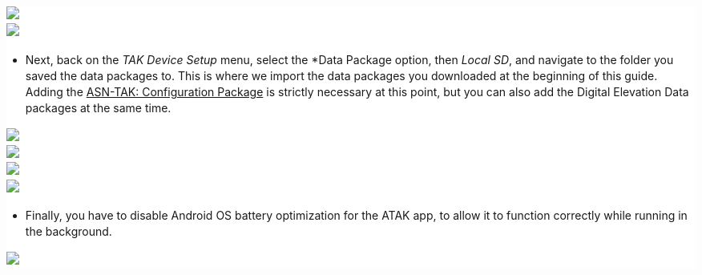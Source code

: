 <div class="image-thumbnail">
	<a href="{{site.baseurl}}/assets/images/003_asn-tak/2022-03-29-atak-setup/ATAK_guide_018.png">
		<img src="{{site.baseurl}}/assets/images/003_asn-tak/2022-03-29-atak-setup/ATAK_guide_018.png" width="640"/>
	</a>
</div>

<div class="image-thumbnail">
	<a href="{{site.baseurl}}/assets/images/003_asn-tak/2022-03-29-atak-setup/ATAK_guide_019.png">
		<img src="{{site.baseurl}}/assets/images/003_asn-tak/2022-03-29-atak-setup/ATAK_guide_019.png" width="640"/>
	</a>
</div>



* Next, back on the *TAK Device Setup* menu, select the *Data Package option, then *Local SD*, and navigate to the folder you saved the data packages to.
This is where we import the data packages you downloaded at the beginning of this guide.
Adding the <a href="https://github.com/airsoftnorge/ataksetup/archive/refs/heads/main.zip" target="_blank">ASN-TAK: Configuration Package</a> is strictly necessary at this point, but you can also add the Digital Elevation Data packages at the same time.

<div class="image-thumbnail">
	<a href="{{site.baseurl}}/assets/images/003_asn-tak/2022-03-29-atak-setup/ATAK_guide_018.png">
		<img src="{{site.baseurl}}/assets/images/003_asn-tak/2022-03-29-atak-setup/ATAK_guide_018.png" width="640"/>
	</a>
</div>

<div class="image-thumbnail">
	<a href="{{site.baseurl}}/assets/images/003_asn-tak/2022-03-29-atak-setup/ATAK_guide_020.png">
		<img src="{{site.baseurl}}/assets/images/003_asn-tak/2022-03-29-atak-setup/ATAK_guide_020.png" width="640"/>
	</a>
</div>

<div class="image-thumbnail">
	<a href="{{site.baseurl}}/assets/images/003_asn-tak/2022-03-29-atak-setup/ATAK_guide_021.png">
		<img src="{{site.baseurl}}/assets/images/003_asn-tak/2022-03-29-atak-setup/ATAK_guide_021.png" width="640"/>
	</a>
</div>

<div class="image-thumbnail">
	<a href="{{site.baseurl}}/assets/images/003_asn-tak/2022-03-29-atak-setup/ATAK_guide_022.png">
		<img src="{{site.baseurl}}/assets/images/003_asn-tak/2022-03-29-atak-setup/ATAK_guide_022.png" width="640"/>
	</a>
</div>



* Finally, you have to disable Android OS battery optimization for the ATAK app, to allow it to function correctly while running in the background.

<div class="image-thumbnail">
	<a href="{{site.baseurl}}/assets/images/003_asn-tak/2022-03-29-atak-setup/ATAK_guide_023.png">
		<img src="{{site.baseurl}}/assets/images/003_asn-tak/2022-03-29-atak-setup/ATAK_guide_023.png" width="640"/>
	</a>
</div>
